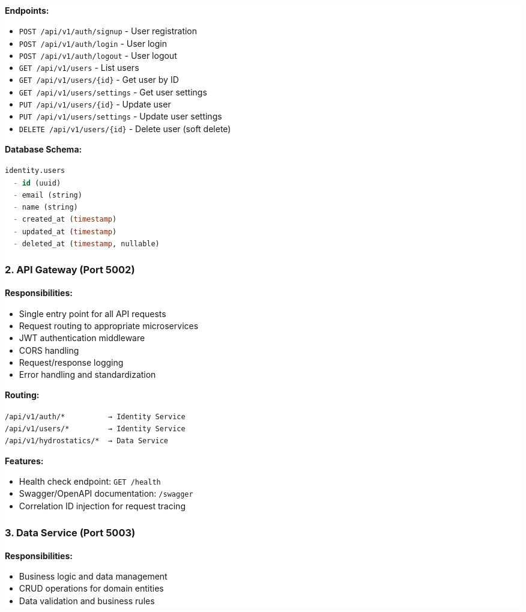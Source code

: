 **Endpoints:**

- `POST /api/v1/auth/signup` - User registration
- `POST /api/v1/auth/login` - User login
- `POST /api/v1/auth/logout` - User logout
- `GET /api/v1/users` - List users
- `GET /api/v1/users/{id}` - Get user by ID
- `GET /api/v1/users/settings` - Get user settings
- `PUT /api/v1/users/{id}` - Update user
- `PUT /api/v1/users/settings` - Update user settings
- `DELETE /api/v1/users/{id}` - Delete user (soft delete)

**Database Schema:**

```sql
identity.users
  - id (uuid)
  - email (string)
  - name (string)
  - created_at (timestamp)
  - updated_at (timestamp)
  - deleted_at (timestamp, nullable)
```

### 2. API Gateway (Port 5002)

**Responsibilities:**

- Single entry point for all API requests
- Request routing to appropriate microservices
- JWT authentication middleware
- CORS handling
- Request/response logging
- Error handling and standardization

**Routing:**

```
/api/v1/auth/*          → Identity Service
/api/v1/users/*         → Identity Service
/api/v1/hydrostatics/*  → Data Service
```

**Features:**

- Health check endpoint: `GET /health`
- Swagger/OpenAPI documentation: `/swagger`
- Correlation ID injection for request tracing

### 3. Data Service (Port 5003)

**Responsibilities:**

- Business logic and data management
- CRUD operations for domain entities
- Data validation and business rules

